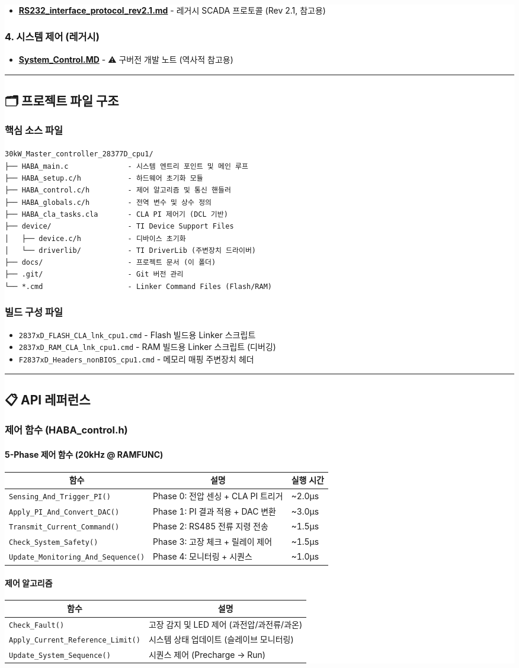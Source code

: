 - **[RS232_interface_protocol_rev2.1.md](./RS232_interface_protocol_rev2.1.md)** - 레거시 SCADA 프로토콜 (Rev 2.1, 참고용)

### 4. 시스템 제어 (레거시)
- **[System_Control.MD](./System_Control.MD)** - ⚠️ 구버전 개발 노트 (역사적 참고용)

---

## 🗂️ 프로젝트 파일 구조

### 핵심 소스 파일
```
30kW_Master_controller_28377D_cpu1/
├── HABA_main.c              - 시스템 엔트리 포인트 및 메인 루프
├── HABA_setup.c/h           - 하드웨어 초기화 모듈
├── HABA_control.c/h         - 제어 알고리즘 및 통신 핸들러
├── HABA_globals.c/h         - 전역 변수 및 상수 정의
├── HABA_cla_tasks.cla       - CLA PI 제어기 (DCL 기반)
├── device/                  - TI Device Support Files
│   ├── device.c/h           - 디바이스 초기화
│   └── driverlib/           - TI DriverLib (주변장치 드라이버)
├── docs/                    - 프로젝트 문서 (이 폴더)
├── .git/                    - Git 버전 관리
└── *.cmd                    - Linker Command Files (Flash/RAM)
```

### 빌드 구성 파일
- `2837xD_FLASH_CLA_lnk_cpu1.cmd` - Flash 빌드용 Linker 스크립트
- `2837xD_RAM_CLA_lnk_cpu1.cmd` - RAM 빌드용 Linker 스크립트 (디버깅)
- `F2837xD_Headers_nonBIOS_cpu1.cmd` - 메모리 매핑 주변장치 헤더

---

## 📋 API 레퍼런스

### 제어 함수 (HABA_control.h)

#### 5-Phase 제어 함수 (20kHz @ RAMFUNC)
| 함수 | 설명 | 실행 시간 |
|------|------|----------|
| `Sensing_And_Trigger_PI()` | Phase 0: 전압 센싱 + CLA PI 트리거 | ~2.0μs |
| `Apply_PI_And_Convert_DAC()` | Phase 1: PI 결과 적용 + DAC 변환 | ~3.0μs |
| `Transmit_Current_Command()` | Phase 2: RS485 전류 지령 전송 | ~1.5μs |
| `Check_System_Safety()` | Phase 3: 고장 체크 + 릴레이 제어 | ~1.5μs |
| `Update_Monitoring_And_Sequence()` | Phase 4: 모니터링 + 시퀀스 | ~1.0μs |

#### 제어 알고리즘
| 함수 | 설명 |
|------|------|
| `Check_Fault()` | 고장 감지 및 LED 제어 (과전압/과전류/과온) |
| `Apply_Current_Reference_Limit()` | 시스템 상태 업데이트 (슬레이브 모니터링) |
| `Update_System_Sequence()` | 시퀀스 제어 (Precharge → Run) |
